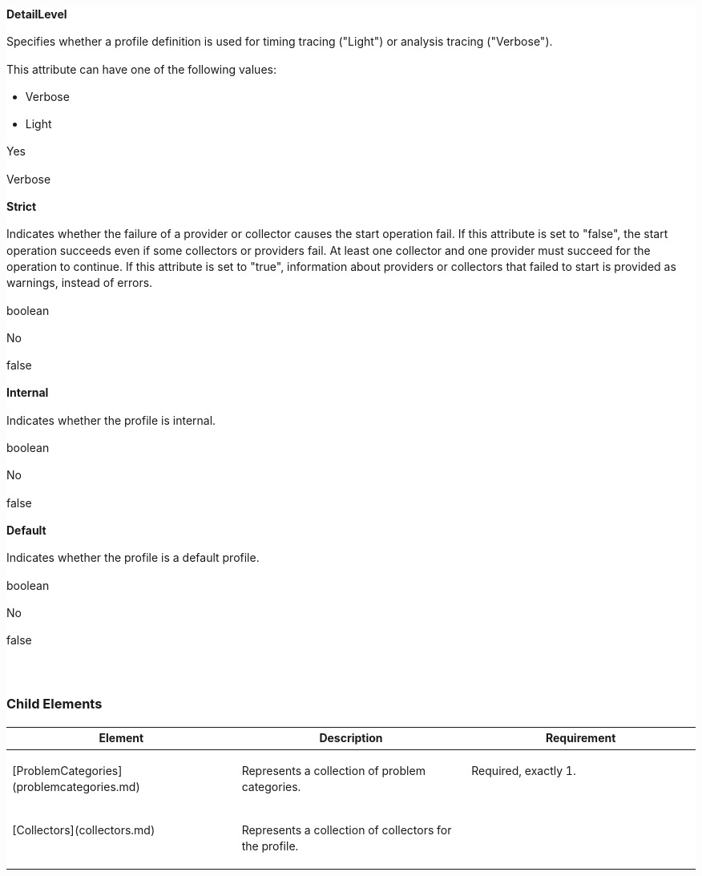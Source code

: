 <td><p><strong>DetailLevel</strong></p></td>
<td><p>Specifies whether a profile definition is used for timing tracing (&quot;Light&quot;) or analysis tracing (&quot;Verbose&quot;).</p></td>
<td><p>This attribute can have one of the following values:</p>
<ul>
<li><p>Verbose</p></li>
<li><p>Light</p></li>
</ul></td>
<td><p>Yes</p></td>
<td><p>Verbose</p></td>
</tr>
<tr class="odd">
<td><p><strong>Strict</strong></p></td>
<td><p>Indicates whether the failure of a provider or collector causes the start operation fail. If this attribute is set to &quot;false&quot;, the start operation succeeds even if some collectors or providers fail. At least one collector and one provider must succeed for the operation to continue. If this attribute is set to &quot;true&quot;, information about providers or collectors that failed to start is provided as warnings, instead of errors.</p></td>
<td><p>boolean</p></td>
<td><p>No</p></td>
<td><p>false</p></td>
</tr>
<tr class="even">
<td><p><strong>Internal</strong></p></td>
<td><p>Indicates whether the profile is internal.</p></td>
<td><p>boolean</p></td>
<td><p>No</p></td>
<td><p>false</p></td>
</tr>
<tr class="odd">
<td><p><strong>Default</strong></p></td>
<td><p>Indicates whether the profile is a default profile.</p></td>
<td><p>boolean</p></td>
<td><p>No</p></td>
<td><p>false</p></td>
</tr>
</tbody>
</table>

 

### Child Elements

<table>
<colgroup>
<col width="33%" />
<col width="33%" />
<col width="33%" />
</colgroup>
<thead>
<tr class="header">
<th>Element</th>
<th>Description</th>
<th>Requirement</th>
</tr>
</thead>
<tbody>
<tr class="odd">
<td><p>[ProblemCategories](problemcategories.md)</p></td>
<td><p>Represents a collection of problem categories.</p></td>
<td><p>Required, exactly 1.</p></td>
</tr>
<tr class="even">
<td><p>[Collectors](collectors.md)</p></td>
<td><p>Represents a collection of collectors for the profile.</p></td>